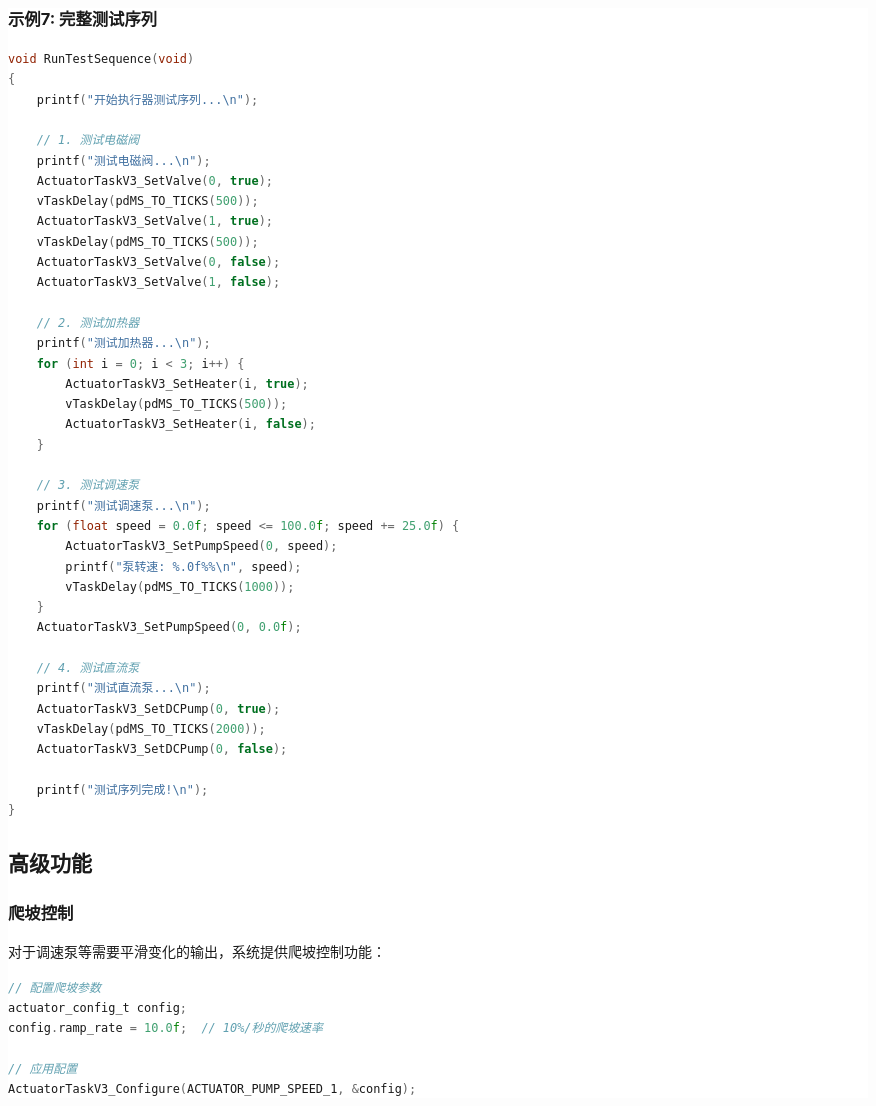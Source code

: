 ### 示例7: 完整测试序列

```c
void RunTestSequence(void)
{
    printf("开始执行器测试序列...\n");

    // 1. 测试电磁阀
    printf("测试电磁阀...\n");
    ActuatorTaskV3_SetValve(0, true);
    vTaskDelay(pdMS_TO_TICKS(500));
    ActuatorTaskV3_SetValve(1, true);
    vTaskDelay(pdMS_TO_TICKS(500));
    ActuatorTaskV3_SetValve(0, false);
    ActuatorTaskV3_SetValve(1, false);

    // 2. 测试加热器
    printf("测试加热器...\n");
    for (int i = 0; i < 3; i++) {
        ActuatorTaskV3_SetHeater(i, true);
        vTaskDelay(pdMS_TO_TICKS(500));
        ActuatorTaskV3_SetHeater(i, false);
    }

    // 3. 测试调速泵
    printf("测试调速泵...\n");
    for (float speed = 0.0f; speed <= 100.0f; speed += 25.0f) {
        ActuatorTaskV3_SetPumpSpeed(0, speed);
        printf("泵转速: %.0f%%\n", speed);
        vTaskDelay(pdMS_TO_TICKS(1000));
    }
    ActuatorTaskV3_SetPumpSpeed(0, 0.0f);

    // 4. 测试直流泵
    printf("测试直流泵...\n");
    ActuatorTaskV3_SetDCPump(0, true);
    vTaskDelay(pdMS_TO_TICKS(2000));
    ActuatorTaskV3_SetDCPump(0, false);

    printf("测试序列完成!\n");
}
```

## 高级功能

### 爬坡控制

对于调速泵等需要平滑变化的输出，系统提供爬坡控制功能：

```c
// 配置爬坡参数
actuator_config_t config;
config.ramp_rate = 10.0f;  // 10%/秒的爬坡速率

// 应用配置
ActuatorTaskV3_Configure(ACTUATOR_PUMP_SPEED_1, &config);
```
